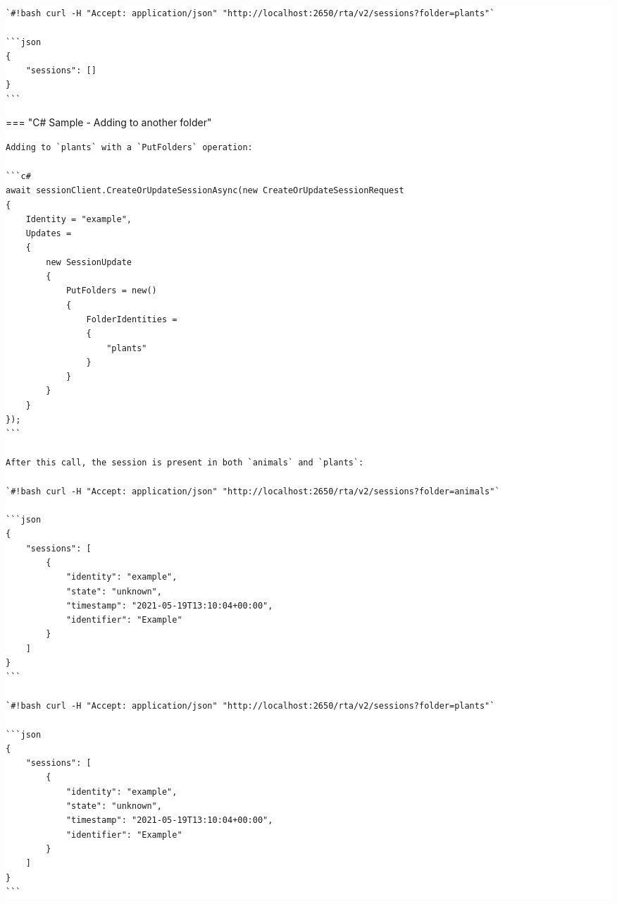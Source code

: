     `#!bash curl -H "Accept: application/json" "http://localhost:2650/rta/v2/sessions?folder=plants"`

    ```json
    {
        "sessions": []
    }
    ```

=== "C# Sample - Adding to another folder"

    Adding to `plants` with a `PutFolders` operation:

    ```c#
    await sessionClient.CreateOrUpdateSessionAsync(new CreateOrUpdateSessionRequest
    {
        Identity = "example",
        Updates =
        {
            new SessionUpdate
            {
                PutFolders = new()
                {
                    FolderIdentities =
                    {
                        "plants"
                    }
                }
            }
        }
    });
    ```

    After this call, the session is present in both `animals` and `plants`:

    `#!bash curl -H "Accept: application/json" "http://localhost:2650/rta/v2/sessions?folder=animals"`
    
    ```json
    {
        "sessions": [
            {
                "identity": "example",
                "state": "unknown",
                "timestamp": "2021-05-19T13:10:04+00:00",
                "identifier": "Example"
            }
        ]
    }
    ```

    `#!bash curl -H "Accept: application/json" "http://localhost:2650/rta/v2/sessions?folder=plants"`

    ```json
    {
        "sessions": [
            {
                "identity": "example",
                "state": "unknown",
                "timestamp": "2021-05-19T13:10:04+00:00",
                "identifier": "Example"
            }
        ]
    }
    ```

